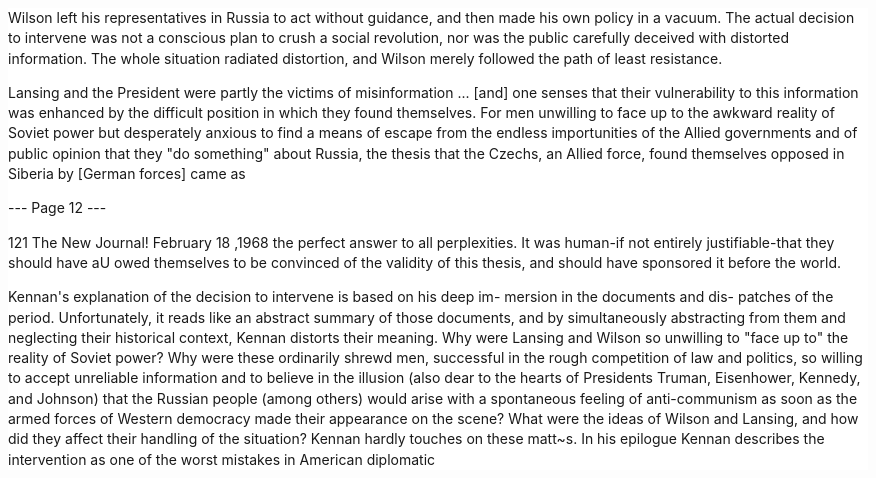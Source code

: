 Wilson left his representatives in Russia to 
act without guidance, and then made his 
own policy in a vacuum. The actual 
decision to intervene was not a conscious 
plan to crush a social revolution, nor was 
the public carefully deceived with 
distorted information. The whole 
situation radiated distortion, and Wilson 
merely followed the path of least 
resistance. 

Lansing and the President were 
partly the victims of misinformation 
... [and] one senses that their 
vulnerability to this information was 
enhanced by the difficult position in 
which they found themselves. For men 
unwilling to face up to the awkward 
reality of Soviet power but desperately 
anxious to find a means of escape from 
the endless importunities of the Allied 
governments and of public opinion 
that they "do something" about Russia, 
the thesis that the Czechs, an Allied 
force, found themselves opposed in 
Siberia by [German forces] came as


--- Page 12 ---

121 The New Journal! February 18 ,1968 
the perfect answer to all perplexities. 
It was human-if not entirely 
justifiable-that they should have 
aU owed themselves to be convinced of 
the validity of this thesis, and should 
have sponsored it before the world. 

Kennan's explanation of the decision 
to intervene is based on his deep im-
mersion in the documents and dis-
patches of the period. Unfortunately, 
it reads like an abstract summary of those 
documents, and by simultaneously 
abstracting from them and neglecting 
their historical context, Kennan distorts 
their meaning. Why were Lansing and 
Wilson so unwilling to "face up to" the 
reality of Soviet power? Why were these 
ordinarily shrewd men, successful in 
the rough competition of law and politics, 
so willing to accept unreliable information 
and to believe in the illusion (also dear 
to the hearts of Presidents Truman, 
Eisenhower, Kennedy, and Johnson) that 
the Russian people (among others) 
would arise with a spontaneous feeling of 
anti-communism as soon as the armed 
forces of Western democracy made their 
appearance on the scene? What were the 
ideas of Wilson and Lansing, and how 
did they affect their handling of the 
situation? Kennan hardly touches on 
these matt~s. In his epilogue Kennan 
describes the intervention as one of the 
worst mistakes in American diplomatic 